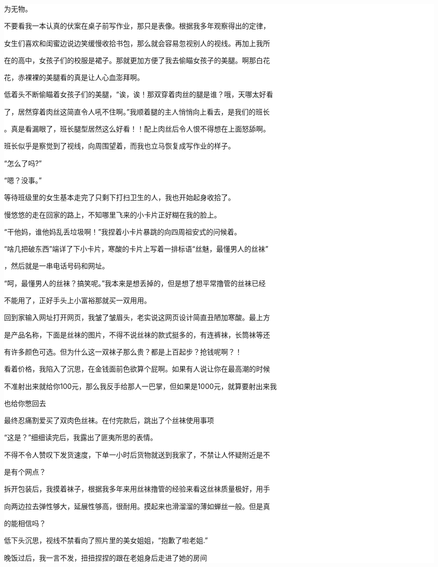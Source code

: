 为无物。

不要看我一本认真的伏案在桌子前写作业，那只是表像。根据我多年观察得出的定律，

女生们喜欢和闺蜜边说边笑缓慢收拾书包，那么就会容易忽视别人的视线。再加上我所

在的高中，女孩子们的校服是裙子。那就更加方便了我去偷瞄女孩子的美腿。啊那白花

花，赤裸裸的美腿看的真是让人心血澎拜啊。

低着头不断偷瞄着女孩子们的美腿，“诶，诶！那双穿着肉丝的腿是谁？哦，天哪太好看

了，居然穿着肉丝这简直令人吼不住啊。”我顺着腿的主人悄悄向上看去，是我们的班长

。真是看漏眼了，班长腿型居然这么好看！！配上肉丝后令人恨不得想在上面怒舔啊。

班长似乎是察觉到了视线，向周围望着，而我也立马恢复成写作业的样子。

“怎么了吗?”

“嗯？没事。”

等待班级里的女生基本走完了只剩下打扫卫生的人，我也开始起身收拾了。

慢悠悠的走在回家的路上，不知哪里飞来的小卡片正好糊在我的脸上。

“干他妈，谁他妈乱丢垃圾啊！”我捏着小卡片暴跳的向四周祖安式的问候着。

“啥几把破东西”端详了下小卡片，寒酸的卡片上写着一排标语“丝魅，最懂男人的丝袜”

，然后就是一串电话号码和网址。

“呵，最懂男人的丝袜？搞笑呢。”我本来是想丢掉的，但是想了想平常撸管的丝袜已经

不能用了，正好手头上小富裕那就买一双用用。

回到家输入网址打开网页，我皱了皱眉头，老实说这网页设计简直丑陋加寒酸。最上方

是产品名称，下面是丝袜的图片，不得不说丝袜的款式挺多的，有连裤袜，长筒袜等还

有许多颜色可选。但为什么这一双袜子那么贵？都是上百起步？抢钱呢啊？！

看着价格，我陷入了沉思，在金钱面前色欲算个屁啊。如果有人说让你在最高潮的时候

不准射出来就给你100元，那么我反手给那人一巴掌，但如果是1000元，就算要射出来我

也给你憋回去

最终忍痛割爱买了双肉色丝袜。在付完款后，跳出了个丝袜使用事项

“这是？”细细读完后，我露出了匪夷所思的表情。

不得不令人赞叹下发货速度，下单一小时后货物就送到我家了，不禁让人怀疑附近是不

是有个网点？

拆开包装后，我摸着袜子，根据我多年来用丝袜撸管的经验来看这丝袜质量极好，用手

向两边拉去弹性够大，延展性够高，很耐用。摸起来也滑溜溜的薄如蝉丝一般。但是真

的能相信吗？

低下头沉思，视线不禁看向了照片里的美女姐姐，“抱歉了啦老姐.”

晚饭过后，我一言不发，扭扭捏捏的跟在老姐身后走进了她的房间
